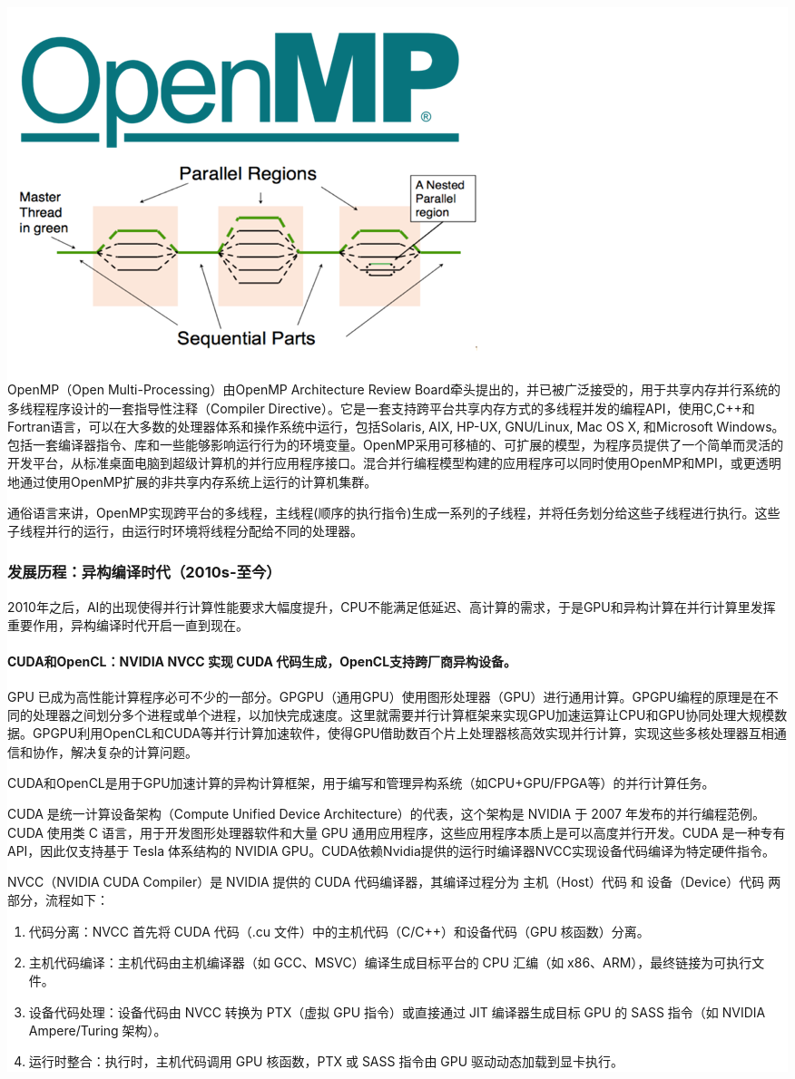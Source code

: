 ![OpenMP](images/03TrendSoft12.png)

OpenMP（Open Multi-Processing）由OpenMP Architecture Review Board牵头提出的，并已被广泛接受的，用于共享内存并行系统的多线程程序设计的一套指导性注释（Compiler Directive）。它是一套支持跨平台共享内存方式的多线程并发的编程API，使用C,C++和Fortran语言，可以在大多数的处理器体系和操作系统中运行，包括Solaris, AIX, HP-UX, GNU/Linux, Mac OS X, 和Microsoft Windows。包括一套编译器指令、库和一些能够影响运行行为的环境变量。OpenMP采用可移植的、可扩展的模型，为程序员提供了一个简单而灵活的开发平台，从标准桌面电脑到超级计算机的并行应用程序接口。混合并行编程模型构建的应用程序可以同时使用OpenMP和MPI，或更透明地通过使用OpenMP扩展的非共享内存系统上运行的计算机集群。

通俗语言来讲，OpenMP实现跨平台的多线程，主线程(顺序的执行指令)生成一系列的子线程，并将任务划分给这些子线程进行执行。这些子线程并行的运行，由运行时环境将线程分配给不同的处理器。


### 发展历程：异构编译时代（2010s-至今）

2010年之后，AI的出现使得并行计算性能要求大幅度提升，CPU不能满足低延迟、高计算的需求，于是GPU和异构计算在并行计算里发挥重要作用，异构编译时代开启一直到现在。

#### CUDA和OpenCL：NVIDIA NVCC 实现 CUDA 代码生成，OpenCL支持跨厂商异构设备。

GPU 已成为高性能计算程序必可不少的一部分。GPGPU（通用GPU）使用图形处理器（GPU）进行通用计算。GPGPU编程的原理是在不同的处理器之间划分多个进程或单个进程，以加快完成速度。这里就需要并行计算框架来实现GPU加速运算让CPU和GPU协同处理大规模数据。GPGPU利用OpenCL和CUDA等并行计算加速软件，使得GPU借助数百个片上处理器核高效实现并行计算，实现这些多核处理器互相通信和协作，解决复杂的计算问题。

CUDA和OpenCL是用于GPU加速计算的异构计算框架，用于编写和管理异构系统（如CPU+GPU/FPGA等）的并行计算任务。

CUDA 是统一计算设备架构（Compute Unified Device Architecture）的代表，这个架构是 NVIDIA 于 2007 年发布的并行编程范例。CUDA 使用类 C 语言，用于开发图形处理器软件和大量 GPU 通用应用程序，这些应用程序本质上是可以高度并行开发。CUDA 是一种专有 API，因此仅支持基于 Tesla 体系结构的 NVIDIA GPU。CUDA依赖Nvidia提供的运行时编译器NVCC实现设备代码编译为特定硬件指令。

NVCC（NVIDIA CUDA Compiler）是 NVIDIA 提供的 CUDA 代码编译器，其编译过程分为 主机（Host）代码 和 设备（Device）代码 两部分，流程如下：

1. 代码分离：NVCC 首先将 CUDA 代码（.cu 文件）中的主机代码（C/C++）和设备代码（GPU 核函数）分离。

2. 主机代码编译：主机代码由主机编译器（如 GCC、MSVC）编译生成目标平台的 CPU 汇编（如 x86、ARM），最终链接为可执行文件。

3. 设备代码处理：设备代码由 NVCC 转换为 PTX（虚拟 GPU 指令）或直接通过 JIT 编译器生成目标 GPU 的 SASS 指令（如 NVIDIA Ampere/Turing 架构）。

4. 运行时整合：执行时，主机代码调用 GPU 核函数，PTX 或 SASS 指令由 GPU 驱动动态加载到显卡执行。
